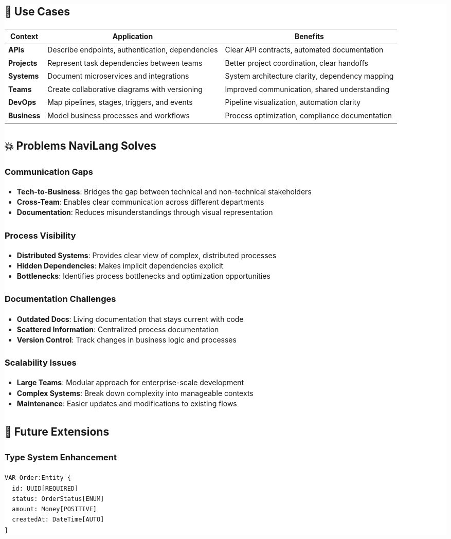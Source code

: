 ## 🧩 Use Cases

| Context | Application | Benefits |
|---------|-------------|----------|
| **APIs** | Describe endpoints, authentication, dependencies | Clear API contracts, automated documentation |
| **Projects** | Represent task dependencies between teams | Better project coordination, clear handoffs |
| **Systems** | Document microservices and integrations | System architecture clarity, dependency mapping |
| **Teams** | Create collaborative diagrams with versioning | Improved communication, shared understanding |
| **DevOps** | Map pipelines, stages, triggers, and events | Pipeline visualization, automation clarity |
| **Business** | Model business processes and workflows | Process optimization, compliance documentation |

## 💥 Problems NaviLang Solves

### Communication Gaps
- **Tech-to-Business**: Bridges the gap between technical and non-technical stakeholders
- **Cross-Team**: Enables clear communication across different departments
- **Documentation**: Reduces misunderstandings through visual representation

### Process Visibility
- **Distributed Systems**: Provides clear view of complex, distributed processes
- **Hidden Dependencies**: Makes implicit dependencies explicit
- **Bottlenecks**: Identifies process bottlenecks and optimization opportunities

### Documentation Challenges
- **Outdated Docs**: Living documentation that stays current with code
- **Scattered Information**: Centralized process documentation
- **Version Control**: Track changes in business logic and processes

### Scalability Issues
- **Large Teams**: Modular approach for enterprise-scale development
- **Complex Systems**: Break down complexity into manageable contexts
- **Maintenance**: Easier updates and modifications to existing flows

## 🚀 Future Extensions

### Type System Enhancement
```navilang
VAR Order:Entity {
  id: UUID[REQUIRED]
  status: OrderStatus[ENUM]
  amount: Money[POSITIVE]
  createdAt: DateTime[AUTO]
}
```
